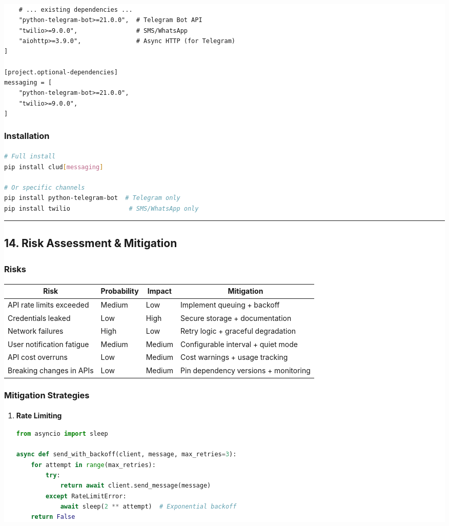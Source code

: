 ```
    # ... existing dependencies ...
    "python-telegram-bot>=21.0.0",  # Telegram Bot API
    "twilio>=9.0.0",                # SMS/WhatsApp
    "aiohttp>=3.9.0",               # Async HTTP (for Telegram)
]

[project.optional-dependencies]
messaging = [
    "python-telegram-bot>=21.0.0",
    "twilio>=9.0.0",
]
```

### Installation

```bash
# Full install
pip install clud[messaging]

# Or specific channels
pip install python-telegram-bot  # Telegram only
pip install twilio                # SMS/WhatsApp only
```

---

## 14. Risk Assessment & Mitigation

### Risks

| Risk | Probability | Impact | Mitigation |
|------|-------------|--------|------------|
| API rate limits exceeded | Medium | Low | Implement queuing + backoff |
| Credentials leaked | Low | High | Secure storage + documentation |
| Network failures | High | Low | Retry logic + graceful degradation |
| User notification fatigue | Medium | Medium | Configurable interval + quiet mode |
| API cost overruns | Low | Medium | Cost warnings + usage tracking |
| Breaking changes in APIs | Low | Medium | Pin dependency versions + monitoring |

### Mitigation Strategies

1. **Rate Limiting**
   ```python
   from asyncio import sleep
   
   async def send_with_backoff(client, message, max_retries=3):
       for attempt in range(max_retries):
           try:
               return await client.send_message(message)
           except RateLimitError:
               await sleep(2 ** attempt)  # Exponential backoff
       return False
   ```
